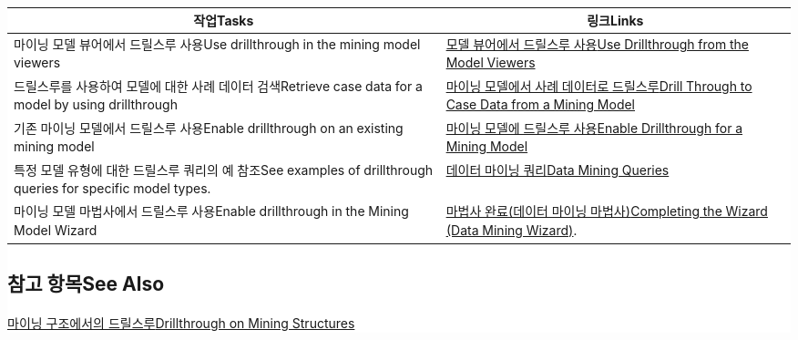 |<span data-ttu-id="7726e-149">작업</span><span class="sxs-lookup"><span data-stu-id="7726e-149">Tasks</span></span>|<span data-ttu-id="7726e-150">링크</span><span class="sxs-lookup"><span data-stu-id="7726e-150">Links</span></span>|  
|-----------|-----------|  
|<span data-ttu-id="7726e-151">마이닝 모델 뷰어에서 드릴스루 사용</span><span class="sxs-lookup"><span data-stu-id="7726e-151">Use drillthrough in the mining model viewers</span></span>|[<span data-ttu-id="7726e-152">모델 뷰어에서 드릴스루 사용</span><span class="sxs-lookup"><span data-stu-id="7726e-152">Use Drillthrough from the Model Viewers</span></span>](use-drillthrough-from-the-model-viewers.md)|  
|<span data-ttu-id="7726e-153">드릴스루를 사용하여 모델에 대한 사례 데이터 검색</span><span class="sxs-lookup"><span data-stu-id="7726e-153">Retrieve case data for a model by using drillthrough</span></span>|[<span data-ttu-id="7726e-154">마이닝 모델에서 사례 데이터로 드릴스루</span><span class="sxs-lookup"><span data-stu-id="7726e-154">Drill Through to Case Data from a Mining Model</span></span>](drill-through-to-case-data-from-a-mining-model.md)|  
|<span data-ttu-id="7726e-155">기존 마이닝 모델에서 드릴스루 사용</span><span class="sxs-lookup"><span data-stu-id="7726e-155">Enable drillthrough on an existing mining model</span></span>|[<span data-ttu-id="7726e-156">마이닝 모델에 드릴스루 사용</span><span class="sxs-lookup"><span data-stu-id="7726e-156">Enable Drillthrough for a Mining Model</span></span>](enable-drillthrough-for-a-mining-model.md)|  
|<span data-ttu-id="7726e-157">특정 모델 유형에 대한 드릴스루 쿼리의 예 참조</span><span class="sxs-lookup"><span data-stu-id="7726e-157">See examples of drillthrough queries for specific model types.</span></span>|[<span data-ttu-id="7726e-158">데이터 마이닝 쿼리</span><span class="sxs-lookup"><span data-stu-id="7726e-158">Data Mining Queries</span></span>](data-mining-queries.md)|  
|<span data-ttu-id="7726e-159">마이닝 모델 마법사에서 드릴스루 사용</span><span class="sxs-lookup"><span data-stu-id="7726e-159">Enable drillthrough in the Mining Model Wizard</span></span>|<span data-ttu-id="7726e-160">[마법사 완료&#40;데이터 마이닝 마법사&#41;](../completing-the-wizard-data-mining-wizard.md)</span><span class="sxs-lookup"><span data-stu-id="7726e-160">[Completing the Wizard &#40;Data Mining Wizard&#41;](../completing-the-wizard-data-mining-wizard.md).</span></span>|  
  
## <a name="see-also"></a><span data-ttu-id="7726e-161">참고 항목</span><span class="sxs-lookup"><span data-stu-id="7726e-161">See Also</span></span>  
 [<span data-ttu-id="7726e-162">마이닝 구조에서의 드릴스루</span><span class="sxs-lookup"><span data-stu-id="7726e-162">Drillthrough on Mining Structures</span></span>](drillthrough-on-mining-structures.md)  
  
  
